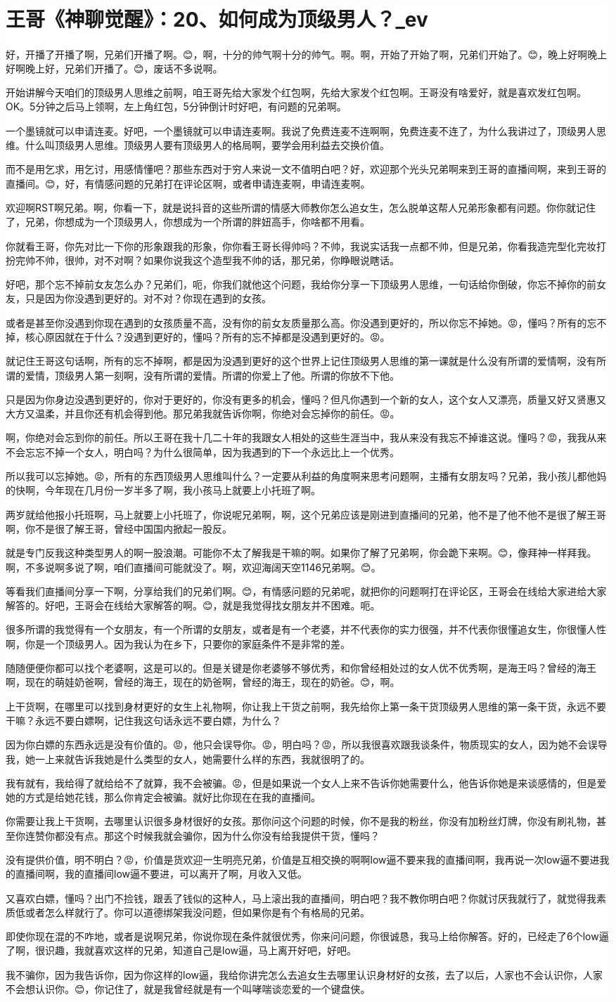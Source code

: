 # 王哥《神聊觉醒》：20、如何成为顶级男人？_ev

好，开播了开播了啊，兄弟们开播了啊。😊，啊，十分的帅气啊十分的帅气。啊。啊，开始了开始了啊，兄弟们开始了。😊，晚上好啊晚上好啊晚上好，兄弟们开播了。😊，废话不多说啊。

开始讲解今天咱们的顶级男人思维之前啊，咱王哥先给大家发个红包啊，先给大家发个红包啊。王哥没有啥爱好，就是喜欢发红包啊。OK。5分钟之后马上领啊，左上角红包，5分钟倒计时好吧，有问题的兄弟啊。

一个墨镜就可以申请连麦。好吧，一个墨镜就可以申请连麦啊。我说了免费连麦不连啊啊，免费连麦不连了，为什么我讲过了，顶级男人思维。什么叫顶级男人思维。顶级男人要有顶级男人的格局啊，要学会用利益去交换价值。

而不是用乞求，用乞讨，用感情懂吧？那些东西对于穷人来说一文不值明白吧？好，欢迎那个光头兄弟啊来到王哥的直播间啊，来到王哥的直播间。😊，好，有情感问题的兄弟打在评论区啊，或者申请连麦啊，申请连麦啊。

欢迎啊RST啊兄弟。啊，你看一下，就是说抖音的这些所谓的情感大师教你怎么追女生，怎么脱单这帮人兄弟形象都有问题。你你就记住了，兄弟，你想成为一个顶级男人，你想成为一个所谓的胖妞高手，你啥都不用看。

你就看王哥，你先对比一下你的形象跟我的形象，你你看王哥长得帅吗？不帅，我说实话我一点都不帅，但是兄弟，你看我造完型化完妆打扮完帅不帅，很帅，对不对啊？如果你说我这个造型我不帅的话，那兄弟，你睁眼说瞎话。

好吧，那个忘不掉前女友怎么办？兄弟们，呃，你我们就他这个问题，我给你分享一下顶级男人思维，一句话给你倒破，你忘不掉你的前女友，只是因为你没遇到更好的。对不对？你现在遇到的女孩。

或者是甚至你没遇到你现在遇到的女孩质量不高，没有你的前女友质量那么高。你没遇到更好的，所以你忘不掉她。😡，懂吗？所有的忘不掉，核心原因就在于什么？没遇到更好的，懂吗？所有的忘不掉都是没遇到更好的。😡。

就记住王哥这句话啊，所有的忘不掉啊，都是因为没遇到更好的这个世界上记住顶级男人思维的第一课就是什么没有所谓的爱情啊，没有所谓的爱情，顶级男人第一刻啊，没有所谓的爱情。所谓的你爱上了他。所谓的你放不下他。

只是因为你身边没遇到更好的，你对于更好的，你没有更多的机会，懂吗？但凡你遇到一个新的女人，这个女人又漂亮，质量又好又贤惠又大方又温柔，并且你还有机会得到他。那兄弟我就告诉你啊，你绝对会忘掉你的前任。😡。

啊，你绝对会忘到你的前任。所以王哥在我十几二十年的我跟女人相处的这些生涯当中，我从来没有我忘不掉谁这说。懂吗？😡，我我从来不会忘忘不掉一个女人，明白吗？为什么很简单，因为我遇到的下一个永远比上一个优秀。

所以我可以忘掉她。😡，所有的东西顶级男人思维叫什么？一定要从利益的角度啊来思考问题啊，主播有女朋友吗？兄弟，我小孩儿都他妈的快啊，今年现在几月份一岁半多了啊，我小孩马上就要上小托班了啊。

两岁就给他报小托班啊，马上就要上小托班了，你说呢兄弟啊，啊，这个兄弟应该是刚进到直播间的兄弟，他不是了他不他不是很了解王哥啊，你不是很了解王哥，曾经中国国内掀起一股反。

就是专门反我这种类型男人的啊一股浪潮。可能你不太了解我是干嘛的啊。如果你了解了兄弟啊，你会跪下来啊。😊，像拜神一样拜我。啊，不多说啊多说了啊，咱们直播间可能就没了。啊，欢迎海阔天空1146兄弟啊。😊。

等看我们直播间分享一下啊，分享给我们的兄弟们啊。😊，有情感问题的兄弟呢，就把你的问题啊打在评论区，王哥会在线给大家进给大家解答的。好吧，王哥会在线给大家解答的啊。😊，就是我觉得找女朋友并不困难。呃。

很多所谓的我觉得有一个女朋友，有一个所谓的女朋友，或者是有一个老婆，并不代表你的实力很强，并不代表你很懂追女生，你很懂人性啊，你是一个顶级男人。因为我认为在乡下，只要你的家庭条件不是非常的差。

随随便便你都可以找个老婆啊，这是可以的。但是关键是你老婆够不够优秀，和你曾经相处过的女人优不优秀啊，是海王吗？曾经的海王啊，现在的萌娃奶爸啊，曾经的海王，现在的奶爸啊，曾经的海王，现在的奶爸。😊，啊。

上干货啊，在哪里可以找到身材更好的女生上礼物啊，你让我上干货之前啊，我先给你上第一条干货顶级男人思维的第一条干货，永远不要干嘛？永远不要白嫖啊，记住我这句话永远不要白嫖，为什么？

因为你白嫖的东西永远是没有价值的。😡，他只会误导你。😡，明白吗？😡，所以我很喜欢跟我谈条件，物质现实的女人，因为她不会误导我，她一上来就告诉我她是什么类型的女人，她需要什么样的东西，我就很明了的。

我有就有，我给得了就给给不了就算，我不会被骗。😡，但是如果说一个女人上来不告诉你她需要什么，他告诉你她是来谈感情的，但是爱她的方式是给她花钱，那么你肯定会被骗。就好比你现在在我的直播间。

你需要让我上干货啊，去哪里认识很多身材很好的女孩。那你问这个问题的时候，你不是我的粉丝，你没有加粉丝灯牌，你没有刷礼物，甚至你连赞你都没有点。那这个时候我就会骗你，因为什么你没有给我提供干货，懂吗？

没有提供价值，明不明白？😡，价值是货欢迎一生明亮兄弟，价值是互相交换的啊啊low逼不要来我的直播间啊，我再说一次low逼不要进我的直播间啊，我的直播间low逼不要进，可以离开了啊，月收入又低。

又喜欢白嫖，懂吗？出门不捡钱，跟丢了钱似的这种人，马上滚出我的直播间，明白吧？我不教你明白吧？你就讨厌我就行了，就觉得我素质低或者怎么样就行了。你可以道德绑架我没问题，但如果你是有个有格局的兄弟。

即使你现在混的不咋地，或者是说啊兄弟，你说你现在条件就很优秀，你来问问题，你很诚恳，我马上给你解答。好的，已经走了6个low逼了啊，很识趣，我就喜欢这样的兄弟，知道自己是low逼，马上离开好吧，好吧。

我不骗你，因为我告诉你，因为你这样的low逼，我给你讲完怎么去追女生去哪里认识身材好的女孩，去了以后，人家也不会认识你，人家不会想认识你。😊，你记住了，就是我曾经就是有一个叫哮喘谈恋爱的一个键盘侠。
